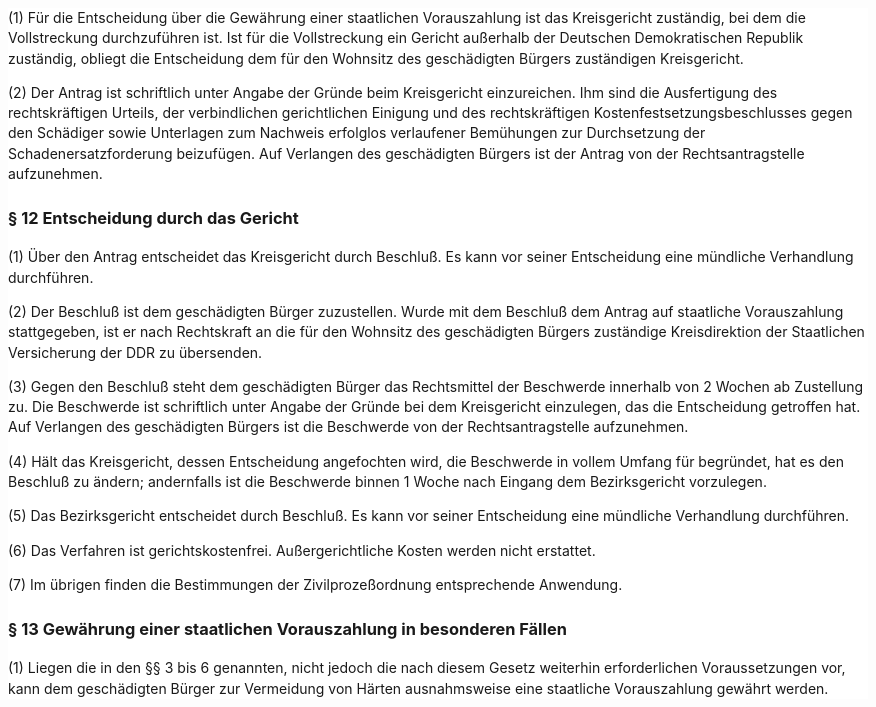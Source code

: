 (1) Für die Entscheidung über die Gewährung einer staatlichen
Vorauszahlung ist das Kreisgericht zuständig, bei dem die
Vollstreckung durchzuführen ist. Ist für die Vollstreckung ein Gericht
außerhalb der Deutschen Demokratischen Republik zuständig, obliegt die
Entscheidung dem für den Wohnsitz des geschädigten Bürgers zuständigen
Kreisgericht.

(2) Der Antrag ist schriftlich unter Angabe der Gründe beim
Kreisgericht einzureichen. Ihm sind die Ausfertigung des
rechtskräftigen Urteils, der verbindlichen gerichtlichen Einigung und
des rechtskräftigen Kostenfestsetzungsbeschlusses gegen den Schädiger
sowie Unterlagen zum Nachweis erfolglos verlaufener Bemühungen zur
Durchsetzung der Schadenersatzforderung beizufügen. Auf Verlangen des
geschädigten Bürgers ist der Antrag von der Rechtsantragstelle
aufzunehmen.


### § 12 Entscheidung durch das Gericht

(1) Über den Antrag entscheidet das Kreisgericht durch Beschluß. Es
kann vor seiner Entscheidung eine mündliche Verhandlung durchführen.

(2) Der Beschluß ist dem geschädigten Bürger zuzustellen. Wurde mit
dem Beschluß dem Antrag auf staatliche Vorauszahlung stattgegeben, ist
er nach Rechtskraft an die für den Wohnsitz des geschädigten Bürgers
zuständige Kreisdirektion der Staatlichen Versicherung der DDR zu
übersenden.

(3) Gegen den Beschluß steht dem geschädigten Bürger das Rechtsmittel
der Beschwerde innerhalb von 2 Wochen ab Zustellung zu. Die Beschwerde
ist schriftlich unter Angabe der Gründe bei dem Kreisgericht
einzulegen, das die Entscheidung getroffen hat. Auf Verlangen des
geschädigten Bürgers ist die Beschwerde von der Rechtsantragstelle
aufzunehmen.

(4) Hält das Kreisgericht, dessen Entscheidung angefochten wird, die
Beschwerde in vollem Umfang für begründet, hat es den Beschluß zu
ändern; andernfalls ist die Beschwerde binnen 1 Woche nach Eingang dem
Bezirksgericht vorzulegen.

(5) Das Bezirksgericht entscheidet durch Beschluß. Es kann vor seiner
Entscheidung eine mündliche Verhandlung durchführen.

(6) Das Verfahren ist gerichtskostenfrei. Außergerichtliche Kosten
werden nicht erstattet.

(7) Im übrigen finden die Bestimmungen der Zivilprozeßordnung
entsprechende Anwendung.


### § 13 Gewährung einer staatlichen Vorauszahlung in besonderen Fällen

(1) Liegen die in den §§ 3 bis 6 genannten, nicht jedoch die nach
diesem Gesetz weiterhin erforderlichen Voraussetzungen vor, kann dem
geschädigten Bürger zur Vermeidung von Härten ausnahmsweise eine
staatliche Vorauszahlung gewährt werden.
